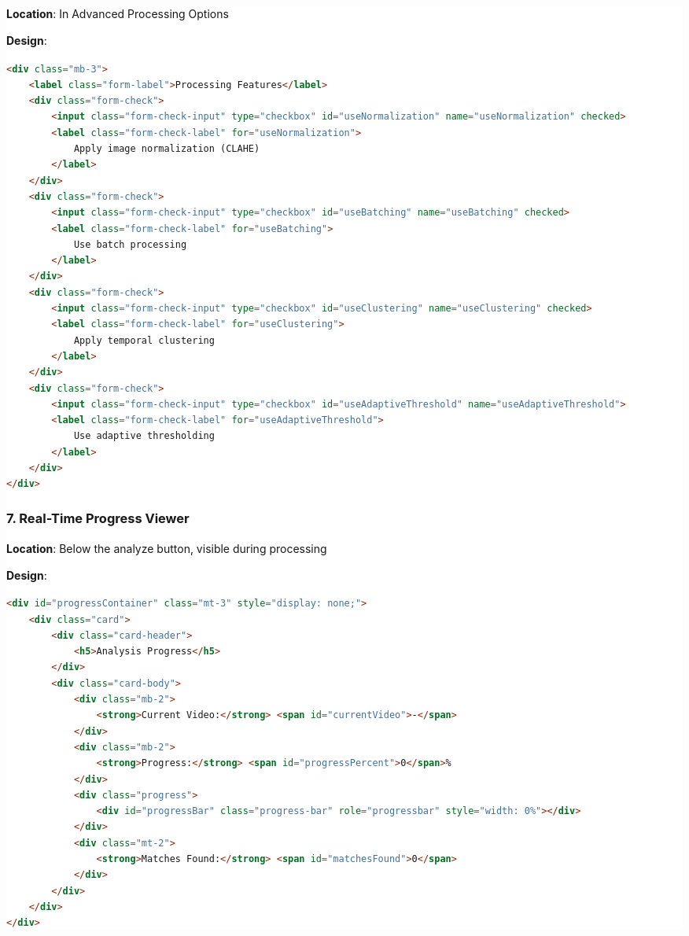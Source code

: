 **Location**: In Advanced Processing Options

**Design**:
```html
<div class="mb-3">
    <label class="form-label">Processing Features</label>
    <div class="form-check">
        <input class="form-check-input" type="checkbox" id="useNormalization" name="useNormalization" checked>
        <label class="form-check-label" for="useNormalization">
            Apply image normalization (CLAHE)
        </label>
    </div>
    <div class="form-check">
        <input class="form-check-input" type="checkbox" id="useBatching" name="useBatching" checked>
        <label class="form-check-label" for="useBatching">
            Use batch processing
        </label>
    </div>
    <div class="form-check">
        <input class="form-check-input" type="checkbox" id="useClustering" name="useClustering" checked>
        <label class="form-check-label" for="useClustering">
            Apply temporal clustering
        </label>
    </div>
    <div class="form-check">
        <input class="form-check-input" type="checkbox" id="useAdaptiveThreshold" name="useAdaptiveThreshold">
        <label class="form-check-label" for="useAdaptiveThreshold">
            Use adaptive thresholding
        </label>
    </div>
</div>
```

### 7. Real-Time Progress Viewer

**Location**: Below the analyze button, visible during processing

**Design**:
```html
<div id="progressContainer" class="mt-3" style="display: none;">
    <div class="card">
        <div class="card-header">
            <h5>Analysis Progress</h5>
        </div>
        <div class="card-body">
            <div class="mb-2">
                <strong>Current Video:</strong> <span id="currentVideo">-</span>
            </div>
            <div class="mb-2">
                <strong>Progress:</strong> <span id="progressPercent">0</span>%
            </div>
            <div class="progress">
                <div id="progressBar" class="progress-bar" role="progressbar" style="width: 0%"></div>
            </div>
            <div class="mt-2">
                <strong>Matches Found:</strong> <span id="matchesFound">0</span>
            </div>
        </div>
    </div>
</div>
```